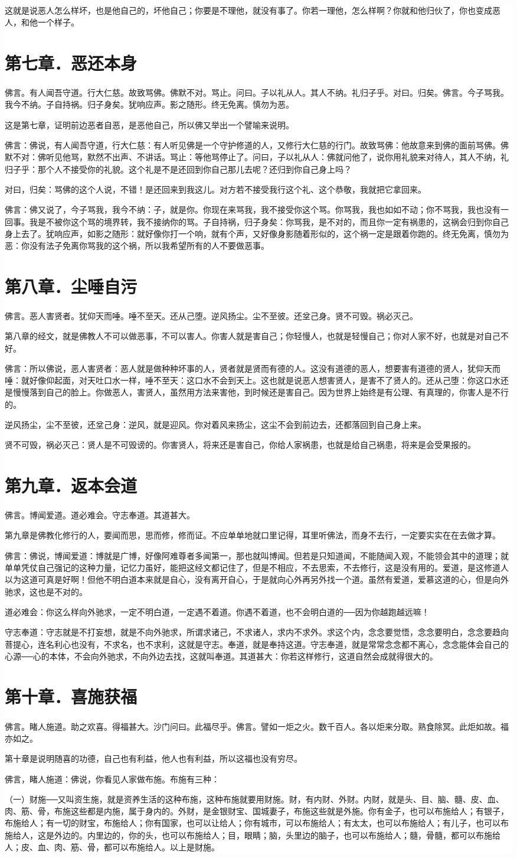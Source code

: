 这就是说恶人怎么样坏，也是他自己的，坏他自己；你要是不理他，就没有事了。你若一理他，怎么样啊？你就和他归伙了，你也变成恶人，和他一个样子。

# 第七章．恶还本身

佛言。有人闻吾守道。行大仁慈。故致骂佛。佛默不对。骂止。问曰。子以礼从人。其人不纳。礼归子乎。对曰。归矣。佛言。今子骂我。我今不纳。子自持祸。归子身矣。犹响应声。影之随形。终无免离。慎勿为恶。

这是第七章，证明前边恶者自恶，是恶他自己，所以佛又举出一个譬喻来说明。

佛言：佛说，有人闻吾守道，行大仁慈：有人听见佛是一个守护修道的人，又修行大仁慈的行门。故致骂佛：他故意来到佛的面前骂佛。佛默不对：佛听见他骂，默然不出声、不讲话。骂止：等他骂停止了。问曰，子以礼从人：佛就问他了，说你用礼貌来对待人，其人不纳，礼归子乎：那个人不接受你的礼貌。这个礼是不是还回到你自己那儿去呢？还归到你自己身上吗？

对曰，归矣：骂佛的这个人说，不错！是还回来到我这儿。对方若不接受我行这个礼、这个恭敬，我就把它拿回来。

佛言：佛又说了，今子骂我，我今不纳：子，就是你。你现在来骂我，我不接受你这个骂。你骂我，我也如如不动；你不骂我，我也没有一回事。我是不被你这个骂的境界转，我不接纳你的骂。子自持祸，归子身矣：你骂我，是不对的，而且你一定有祸患的，这祸会归到你自己身上去了。犹响应声，如影之随形：就好像你打一个响，就有个声，又好像身影随着形似的，这个祸一定是跟着你跑的。终无免离，慎勿为恶：你没有法子免离你骂我的这个祸，所以我希望所有的人不要做恶事。

# 第八章．尘唾自污

佛言。恶人害贤者。犹仰天而唾。唾不至天。还从己堕。逆风扬尘。尘不至彼。还坌己身。贤不可毁。祸必灭己。

第八章的经文，就是佛教人不可以做恶事，不可以害人。你害人就是害自己；你轻慢人，也就是轻慢自己；你对人家不好，也就是对自己不好。

佛言：所以佛说，恶人害贤者：恶人就是做种种坏事的人，贤者就是贤而有德的人。这没有道德的恶人，想要害有道德的贤人，犹仰天而唾：就好像仰起面，对天吐口水一样，唾不至天：这口水不会到天上。这也就是说恶人想害贤人，是害不了贤人的。还从己堕：你这口水还是慢慢落到自己的脸上。你做恶人，害贤人，虽然用方法来害他，到时候还是害自己。因为世界上始终是有公理、有真理的，你害人是不行的。

逆风扬尘，尘不至彼，还坌己身：逆风，就是迎风。你对着风来扬尘，这尘不会到前边去，还都落回到自己身上来。

贤不可毁，祸必灭己：贤人是不可毁谤的。你害贤人，将来还是害自己，你给人家祸患，也就是给自己祸患，将来是会受果报的。

# 第九章．返本会道

佛言。博闻爱道。道必难会。守志奉道。其道甚大。

第九章是佛教化修行的人，要闻而思，思而修，修而证。不应单单地就口里记得，耳里听佛法，而身不去行，一定要实实在在去做才算。

佛言：佛说，博闻爱道：博就是广博，好像阿难尊者多闻第一，那也就叫博闻。但若是只知道闻，不能随闻入观，不能领会其中的道理；就单单凭仗自己强记的这种力量，记忆力虽好，能把这经文都记住了，但是不相应，不去思索，不去修行，这是没有用的。爱道，是这修道人以为这道可真是好啊！但他不明白道本来就是自心，没有离开自心，于是就向心外再另外找一个道。虽然有爱道，爱慕这道的心，但是向外驰求，这也是不对的。

道必难会：你这么样向外驰求，一定不明白道，一定遇不着道。你遇不着道，也不会明白道的──因为你越跑越远嘛！

守志奉道：守志就是不打妄想，就是不向外驰求，所谓求诸己，不求诸人，求内不求外。求这个内，念念要觉悟，念念要明白，念念要趋向菩提心，连名利心也没有，不求名，也不求利，这就是守志。奉道，就是奉持这道。守志奉道，就是常常念念都不离心，念念能体会自己的心源──心的本体，不会向外驰求，不向外边去找，这就叫奉道。其道甚大：你若这样修行，这道自然会成就得很大的。

# 第十章．喜施获福

佛言。睹人施道。助之欢喜。得福甚大。沙门问曰。此福尽乎。佛言。譬如一炬之火。数千百人。各以炬来分取。熟食除冥。此炬如故。福亦如之。

第十章是说明随喜的功德，自己也有利益，他人也有利益，所以这福也没有穷尽。

佛言，睹人施道：佛说，你看见人家做布施。布施有三种：

（一）财施──又叫资生施，就是资养生活的这种布施，这种布施就要用财施。财，有内财、外财。内财，就是头、目、脑、髓、皮、血、肉、筋、骨，布施这些都是内施，属于身内的。外财，是金银财宝、国城妻子，布施这些就是外施。你有金子，也可以布施给人；有银子，布施给人；有一切的财宝，布施给人；你有国家，也可以让给人；你有城市，可以布施给人；有太太，也可以布施给人；有儿子，也可以布施给人，这是外边的。内里边的，你的头，也可以布施给人；目，眼睛；脑，头里边的脑子，也可以布施给人；髓，骨髓，都可以布施给人；皮、血、肉、筋、骨，都可以布施给人。以上是财施。
